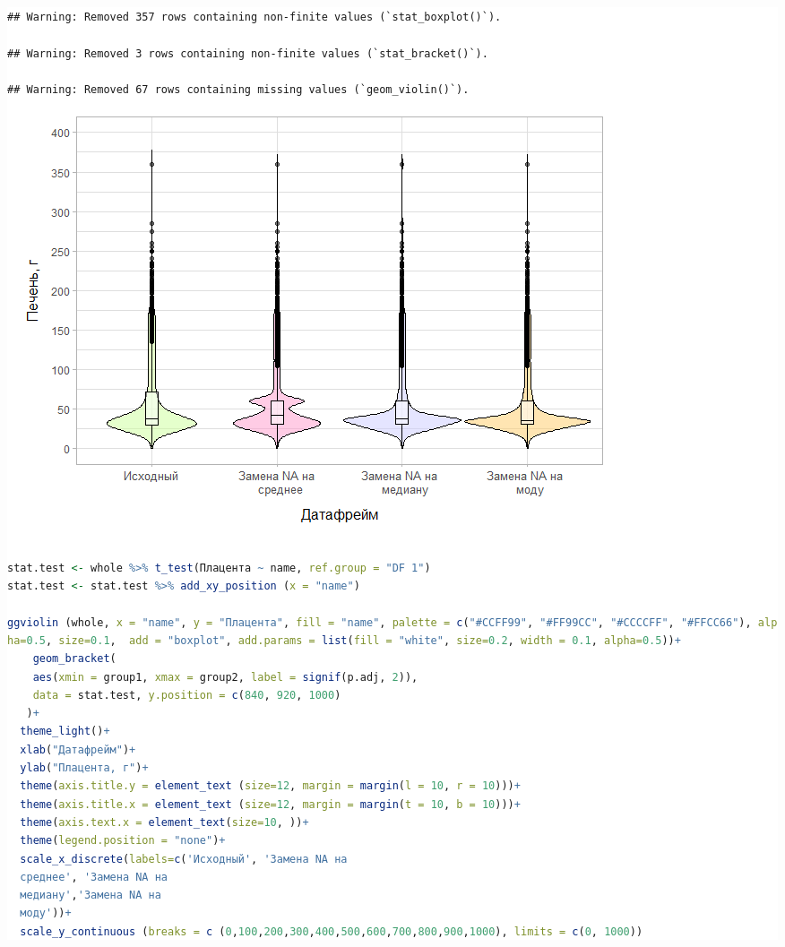     ## Warning: Removed 357 rows containing non-finite values (`stat_boxplot()`).

    ## Warning: Removed 3 rows containing non-finite values (`stat_bracket()`).

    ## Warning: Removed 67 rows containing missing values (`geom_violin()`).

![](DF1_processing_mean_median_moda_files/figure-gfm/unnamed-chunk-51-1.png)

``` r
stat.test <- whole %>% t_test(Плацента ~ name, ref.group = "DF 1")
stat.test <- stat.test %>% add_xy_position (x = "name")

ggviolin (whole, x = "name", y = "Плацента", fill = "name", palette = c("#CCFF99", "#FF99CC", "#CCCCFF", "#FFCC66"), alpha=0.5, size=0.1,  add = "boxplot", add.params = list(fill = "white", size=0.2, width = 0.1, alpha=0.5))+
    geom_bracket(
    aes(xmin = group1, xmax = group2, label = signif(p.adj, 2)),
    data = stat.test, y.position = c(840, 920, 1000)
   )+
  theme_light()+
  xlab("Датафрейм")+
  ylab("Плацента, г")+
  theme(axis.title.y = element_text (size=12, margin = margin(l = 10, r = 10)))+
  theme(axis.title.x = element_text (size=12, margin = margin(t = 10, b = 10)))+
  theme(axis.text.x = element_text(size=10, ))+
  theme(legend.position = "none")+
  scale_x_discrete(labels=c('Исходный', 'Замена NA на
  среднее', 'Замена NA на 
  медиану','Замена NA на 
  моду'))+
  scale_y_continuous (breaks = c (0,100,200,300,400,500,600,700,800,900,1000), limits = c(0, 1000))
```
